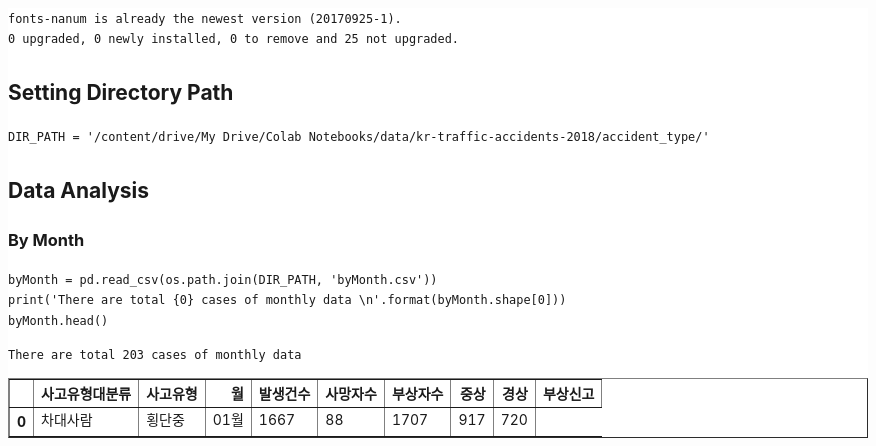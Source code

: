     fonts-nanum is already the newest version (20170925-1).
    0 upgraded, 0 newly installed, 0 to remove and 25 not upgraded.


## **Setting Directory Path**


```
DIR_PATH = '/content/drive/My Drive/Colab Notebooks/data/kr-traffic-accidents-2018/accident_type/'
```

## **Data Analysis**

### **By Month**


```
byMonth = pd.read_csv(os.path.join(DIR_PATH, 'byMonth.csv'))
print('There are total {0} cases of monthly data \n'.format(byMonth.shape[0]))
byMonth.head()
```

    There are total 203 cases of monthly data 
    





<div>
<style scoped>
    .dataframe tbody tr th:only-of-type {
        vertical-align: middle;
    }

    .dataframe tbody tr th {
        vertical-align: top;
    }

    .dataframe thead th {
        text-align: right;
    }
</style>
<table border="1" class="dataframe">
  <thead>
    <tr style="text-align: right;">
      <th></th>
      <th>사고유형대분류</th>
      <th>사고유형</th>
      <th>월</th>
      <th>발생건수</th>
      <th>사망자수</th>
      <th>부상자수</th>
      <th>중상</th>
      <th>경상</th>
      <th>부상신고</th>
    </tr>
  </thead>
  <tbody>
    <tr>
      <th>0</th>
      <td>차대사람</td>
      <td>횡단중</td>
      <td>01월</td>
      <td>1667</td>
      <td>88</td>
      <td>1707</td>
      <td>917</td>
      <td>720</td>